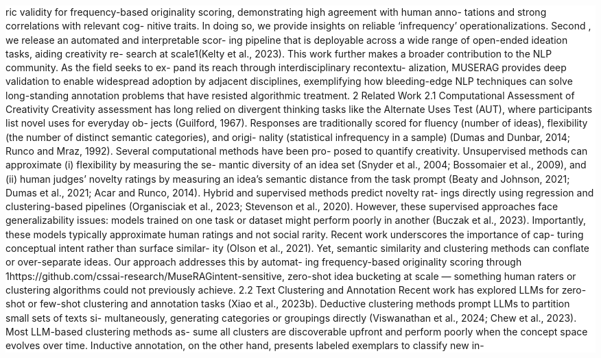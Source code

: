 ric validity for frequency-based originality scoring,
demonstrating high agreement with human anno-
tations and strong correlations with relevant cog-
nitive traits. In doing so, we provide insights on
reliable ‘infrequency’ operationalizations. Second ,
we release an automated and interpretable scor-
ing pipeline that is deployable across a wide range
of open-ended ideation tasks, aiding creativity re-
search at scale1(Kelty et al., 2023).
This work further makes a broader contribution
to the NLP community. As the field seeks to ex-
pand its reach through interdisciplinary recontextu-
alization, MUSERAG provides deep validation to
enable widespread adoption by adjacent disciplines,
exemplifying how bleeding-edge NLP techniques
can solve long-standing annotation problems that
have resisted algorithmic treatment.
2 Related Work
2.1 Computational Assessment of Creativity
Creativity assessment has long relied on divergent
thinking tasks like the Alternate Uses Test (AUT),
where participants list novel uses for everyday ob-
jects (Guilford, 1967). Responses are traditionally
scored for fluency (number of ideas), flexibility (the
number of distinct semantic categories), and origi-
nality (statistical infrequency in a sample) (Dumas
and Dunbar, 2014; Runco and Mraz, 1992).
Several computational methods have been pro-
posed to quantify creativity. Unsupervised methods
can approximate (i) flexibility by measuring the se-
mantic diversity of an idea set (Snyder et al., 2004;
Bossomaier et al., 2009), and (ii) human judges’
novelty ratings by measuring an idea’s semantic
distance from the task prompt (Beaty and Johnson,
2021; Dumas et al., 2021; Acar and Runco, 2014).
Hybrid and supervised methods predict novelty rat-
ings directly using regression and clustering-based
pipelines (Organisciak et al., 2023; Stevenson et al.,
2020). However, these supervised approaches face
generalizability issues: models trained on one task
or dataset might perform poorly in another (Buczak
et al., 2023). Importantly, these models typically
approximate human ratings and not social rarity.
Recent work underscores the importance of cap-
turing conceptual intent rather than surface similar-
ity (Olson et al., 2021). Yet, semantic similarity and
clustering methods can conflate or over-separate
ideas. Our approach addresses this by automat-
ing frequency-based originality scoring through
1https://github.com/cssai-research/MuseRAGintent-sensitive, zero-shot idea bucketing at scale —
something human raters or clustering algorithms
could not previously achieve.
2.2 Text Clustering and Annotation
Recent work has explored LLMs for zero-shot
or few-shot clustering and annotation tasks (Xiao
et al., 2023b). Deductive clustering methods
prompt LLMs to partition small sets of texts si-
multaneously, generating categories or groupings
directly (Viswanathan et al., 2024; Chew et al.,
2023). Most LLM-based clustering methods as-
sume all clusters are discoverable upfront and
perform poorly when the concept space evolves
over time. Inductive annotation, on the other
hand, presents labeled exemplars to classify new in-